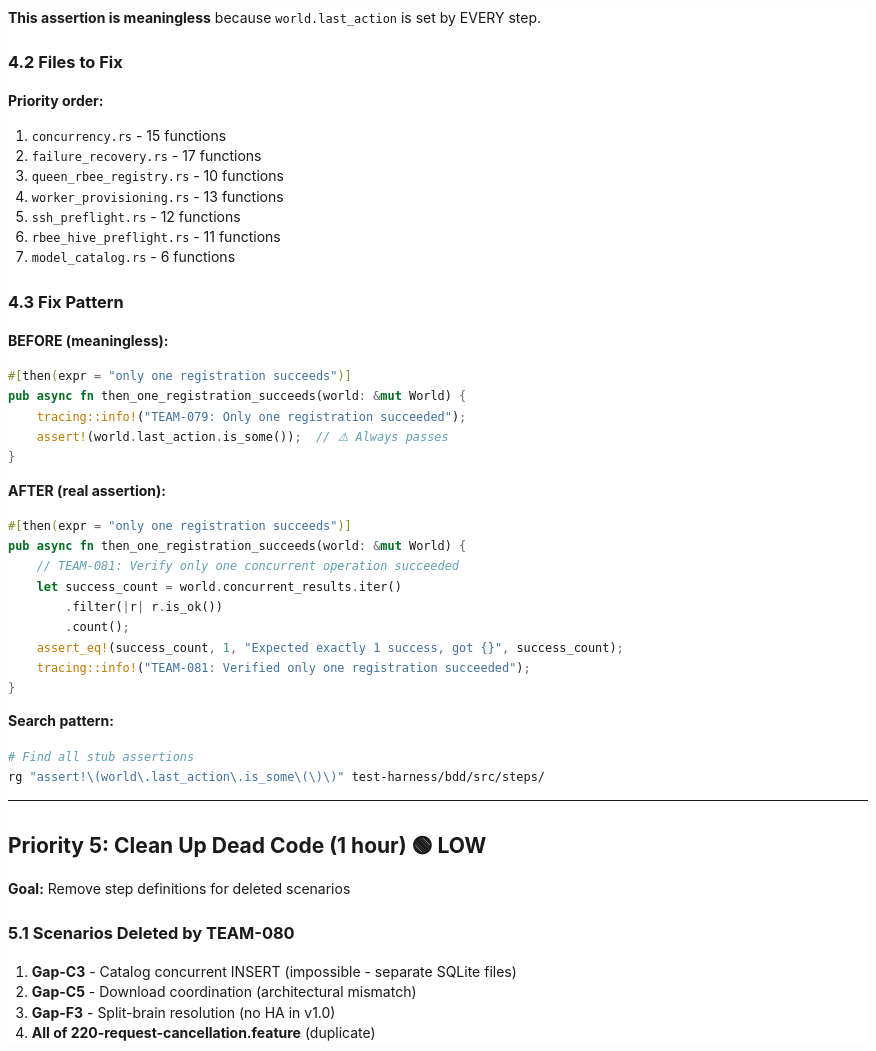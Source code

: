 **This assertion is meaningless** because `world.last_action` is set by EVERY step.

### 4.2 Files to Fix

**Priority order:**
1. `concurrency.rs` - 15 functions
2. `failure_recovery.rs` - 17 functions
3. `queen_rbee_registry.rs` - 10 functions
4. `worker_provisioning.rs` - 13 functions
5. `ssh_preflight.rs` - 12 functions
6. `rbee_hive_preflight.rs` - 11 functions
7. `model_catalog.rs` - 6 functions

### 4.3 Fix Pattern

**BEFORE (meaningless):**
```rust
#[then(expr = "only one registration succeeds")]
pub async fn then_one_registration_succeeds(world: &mut World) {
    tracing::info!("TEAM-079: Only one registration succeeded");
    assert!(world.last_action.is_some());  // ⚠️ Always passes
}
```

**AFTER (real assertion):**
```rust
#[then(expr = "only one registration succeeds")]
pub async fn then_one_registration_succeeds(world: &mut World) {
    // TEAM-081: Verify only one concurrent operation succeeded
    let success_count = world.concurrent_results.iter()
        .filter(|r| r.is_ok())
        .count();
    assert_eq!(success_count, 1, "Expected exactly 1 success, got {}", success_count);
    tracing::info!("TEAM-081: Verified only one registration succeeded");
}
```

**Search pattern:**
```bash
# Find all stub assertions
rg "assert!\(world\.last_action\.is_some\(\)\)" test-harness/bdd/src/steps/
```

---

## Priority 5: Clean Up Dead Code (1 hour) 🟢 LOW

**Goal:** Remove step definitions for deleted scenarios

### 5.1 Scenarios Deleted by TEAM-080

1. **Gap-C3** - Catalog concurrent INSERT (impossible - separate SQLite files)
2. **Gap-C5** - Download coordination (architectural mismatch)
3. **Gap-F3** - Split-brain resolution (no HA in v1.0)
4. **All of 220-request-cancellation.feature** (duplicate)
